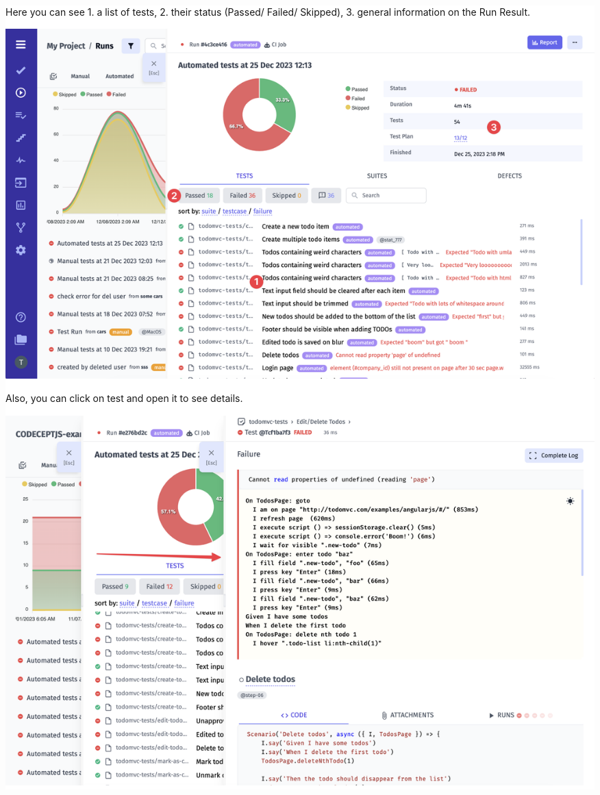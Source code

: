 Here you can see 1. a list of tests, 2. their status (Passed/ Failed/ Skipped), 3. general information on the Run Result.

![run overview](./images/2-2.png)

Also, you can click on test and open it to see details.

![see details](./images/3.png)
